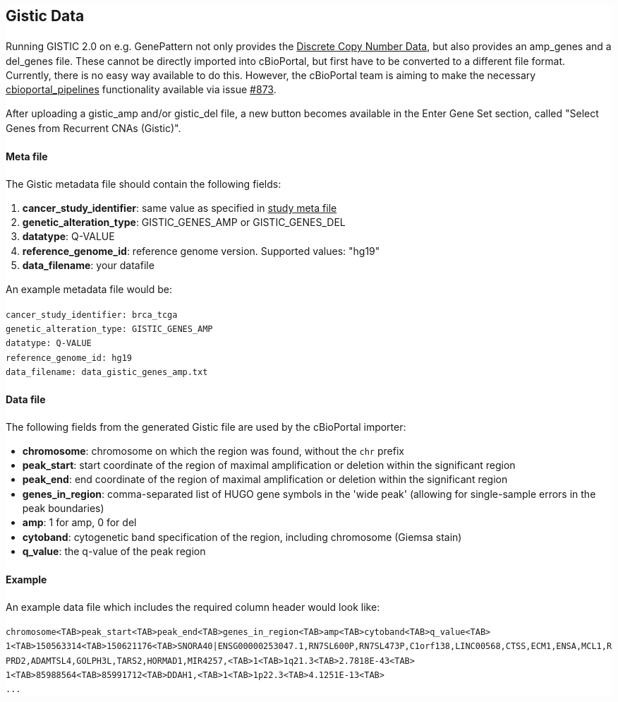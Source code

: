 
## Gistic Data
Running GISTIC 2.0 on e.g. GenePattern not only provides the [Discrete Copy Number Data](#discrete-copy-number-data), but also provides an amp_genes and a del_genes file. These cannot be directly imported into cBioPortal, but first have to be converted to a different file format. Currently, there is no easy way available to do this. However, the cBioPortal team is aiming to make the necessary [cbioportal_pipelines](https://github.com/cBioPortal/cbioportal-pipelines/blob/master/importer/src/main/java/org/mskcc/cbio/importer/converter/internal/GisticGenesConverterImpl.java) functionality available via issue [#873](https://github.com/cBioPortal/cbioportal/issues/873).

After uploading a gistic_amp and/or gistic_del file, a new button becomes available in the Enter Gene Set section, called "Select Genes from Recurrent CNAs (Gistic)".

#### Meta file
The Gistic metadata file should contain the following fields:

1. **cancer_study_identifier**: same value as specified in [study meta file](#cancer-study)
2. **genetic_alteration_type**: GISTIC_GENES_AMP or GISTIC_GENES_DEL
3. **datatype**: Q-VALUE
4. **reference_genome_id**: reference genome version. Supported values: "hg19"
5. **data_filename**: your datafile

An example metadata file would be:
```
cancer_study_identifier: brca_tcga
genetic_alteration_type: GISTIC_GENES_AMP
datatype: Q-VALUE
reference_genome_id: hg19
data_filename: data_gistic_genes_amp.txt
```

#### Data file

The following fields from the generated Gistic file are used by the cBioPortal importer:

* **chromosome**: chromosome on which the region was found, without the `chr` prefix
* **peak_start**: start coordinate of the region of maximal amplification or deletion within the significant region
* **peak_end**: end coordinate of the region of maximal amplification or deletion within the significant region
* **genes_in_region**: comma-separated list of HUGO gene symbols in the 'wide peak' (allowing for single-sample errors in the peak boundaries)
* **amp**: 1 for amp, 0 for del
* **cytoband**: cytogenetic band specification of the region, including chromosome (Giemsa stain)
* **q_value**: the q-value of the peak region

#### Example
An example data file which includes the required column header would look like:

```
chromosome<TAB>peak_start<TAB>peak_end<TAB>genes_in_region<TAB>amp<TAB>cytoband<TAB>q_value<TAB>
1<TAB>150563314<TAB>150621176<TAB>SNORA40|ENSG00000253047.1,RN7SL600P,RN7SL473P,C1orf138,LINC00568,CTSS,ECM1,ENSA,MCL1,RPRD2,ADAMTSL4,GOLPH3L,TARS2,HORMAD1,MIR4257,<TAB>1<TAB>1q21.3<TAB>2.7818E-43<TAB>
1<TAB>85988564<TAB>85991712<TAB>DDAH1,<TAB>1<TAB>1p22.3<TAB>4.1251E-13<TAB>
...
```
